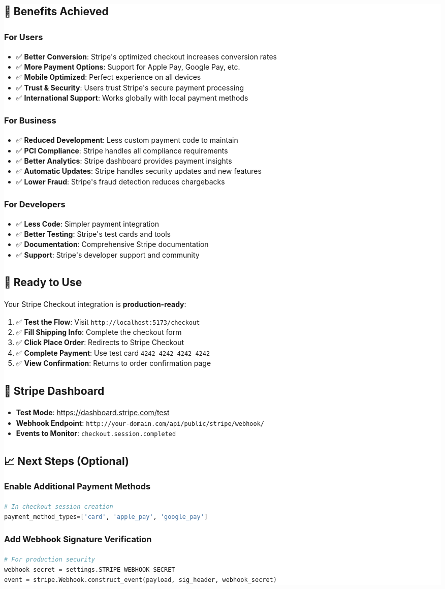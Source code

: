 ## 🎯 **Benefits Achieved**

### **For Users**
- ✅ **Better Conversion**: Stripe's optimized checkout increases conversion rates
- ✅ **More Payment Options**: Support for Apple Pay, Google Pay, etc.
- ✅ **Mobile Optimized**: Perfect experience on all devices
- ✅ **Trust & Security**: Users trust Stripe's secure payment processing
- ✅ **International Support**: Works globally with local payment methods

### **For Business**
- ✅ **Reduced Development**: Less custom payment code to maintain
- ✅ **PCI Compliance**: Stripe handles all compliance requirements
- ✅ **Better Analytics**: Stripe dashboard provides payment insights
- ✅ **Automatic Updates**: Stripe handles security updates and new features
- ✅ **Lower Fraud**: Stripe's fraud detection reduces chargebacks

### **For Developers**
- ✅ **Less Code**: Simpler payment integration
- ✅ **Better Testing**: Stripe's test cards and tools
- ✅ **Documentation**: Comprehensive Stripe documentation
- ✅ **Support**: Stripe's developer support and community

## 🚀 **Ready to Use**

Your Stripe Checkout integration is **production-ready**:

1. ✅ **Test the Flow**: Visit `http://localhost:5173/checkout`
2. ✅ **Fill Shipping Info**: Complete the checkout form
3. ✅ **Click Place Order**: Redirects to Stripe Checkout
4. ✅ **Complete Payment**: Use test card `4242 4242 4242 4242`
5. ✅ **View Confirmation**: Returns to order confirmation page

## 🔗 **Stripe Dashboard**

- **Test Mode**: https://dashboard.stripe.com/test
- **Webhook Endpoint**: `http://your-domain.com/api/public/stripe/webhook/`
- **Events to Monitor**: `checkout.session.completed`

## 📈 **Next Steps (Optional)**

### **Enable Additional Payment Methods**
```python
# In checkout session creation
payment_method_types=['card', 'apple_pay', 'google_pay']
```

### **Add Webhook Signature Verification**
```python
# For production security
webhook_secret = settings.STRIPE_WEBHOOK_SECRET
event = stripe.Webhook.construct_event(payload, sig_header, webhook_secret)
```
